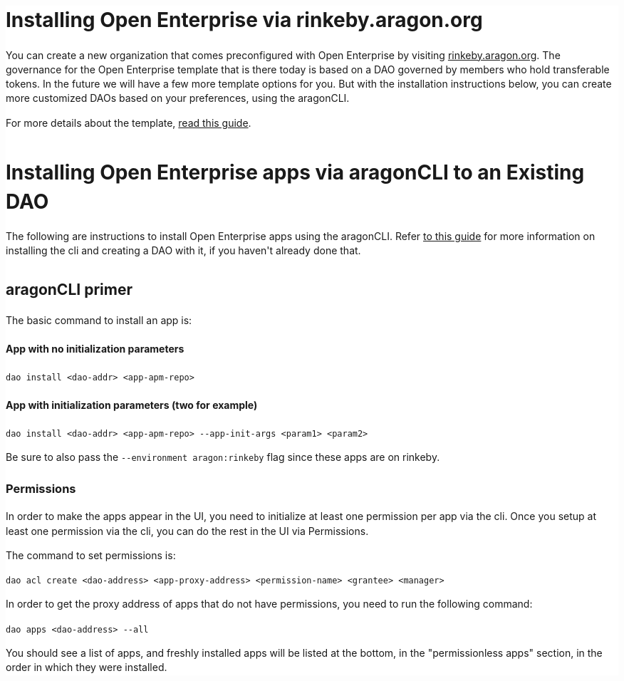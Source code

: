 # Installing Open Enterprise via rinkeby.aragon.org
You can create a new organization that comes preconfigured with Open Enterprise by visiting [rinkeby.aragon.org](https://rinkeby.aragon.org). The governance for the Open Enterprise template that is there today is based on a DAO governed by members who hold transferable tokens. In the future we will have a few more template options for you. But with the installation instructions below, you can create more customized DAOs based on your preferences, using the aragonCLI.

For more details about the template, [read this guide](https://autark.gitbook.io/open-enterprise/getting-started).

# Installing Open Enterprise apps via aragonCLI to an Existing DAO
The following are instructions to install Open Enterprise apps using the aragonCLI. Refer [to this guide](https://hack.aragon.org/docs/guides-custom-deploy) for more information on installing the cli and creating a DAO with it, if you haven't already done that.

## aragonCLI primer

The basic command to install an app is:

#### App with no initialization parameters

```
dao install <dao-addr> <app-apm-repo> 
```

#### App with initialization parameters (two for example)
```
dao install <dao-addr> <app-apm-repo> --app-init-args <param1> <param2>
```

Be sure to also pass the `--environment aragon:rinkeby` flag since these apps are on rinkeby.

### Permissions
In order to make the apps appear in the UI, you need to initialize at least one permission per app via the cli. Once you setup at least one permission via the cli, you can do the rest in the UI via Permissions.


The command to set permissions is:

```
dao acl create <dao-address> <app-proxy-address> <permission-name> <grantee> <manager>
```

In order to get the proxy address of apps that do not have permissions, you need to run the following command:
```
dao apps <dao-address> --all
```
You should see a list of apps, and freshly installed apps will be listed at the bottom, in the "permissionless apps" section, in the order in which they were installed.
